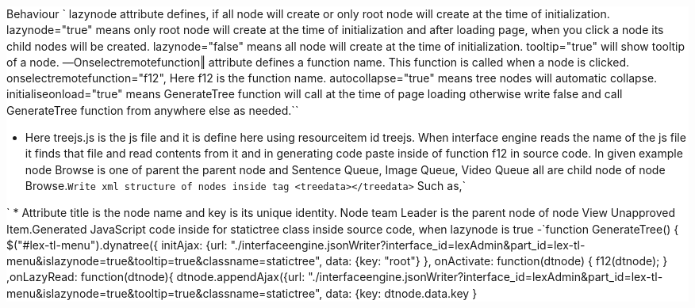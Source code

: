 <part id="lex-tl-menu" class="statictree" lazynode="true" tooltip="true" onselectremotefunction="f12" initialiseonload="true">
<treedata>
<node key="1" title="Team Leader" isFolder="true" >
<node key="1a" title="View Unapproved Item" url="./interfaceengine.PortalServlet?IID=ViewItem" isFolder="false"></node>
<node key="1aa" title="View Approved Item" url="./interfaceengine.PortalServlet?IID=Production" isFolder="false"></node>
<node key="11a" title="View Discarded Item" url="./interfaceengine.PortalServlet?IID=ViewDiscardedItem" isFolder="false"></node>
</node>
</treedata>
</part>
</structure>
Behaviour
<behaviour id="lex-admin-behaviour">
<part id="lex-admin-menu">
<event name="dummy" type="simple" valuetype="jsevent" resourceid="treejs"/>
</part>
<part id="lex-mn-menu">
<event name=" dummy" type="simple" valuetype=" jsevent" resourceid="treejs"/>
</part>
</behaviour>
<resource>
<resourceitem id="treejs" href="tree.js" valuetype="js"/>
</resource>`
 lazynode attribute defines, if all node will create or only root node will create at the time of initialization. lazynode="true" means only root node will create at the time of initialization and after loading page, when you click a node its child nodes will be created. lazynode="false" means all node will create at the time of initialization. tooltip="true" will show tooltip of a node. ―Onselectremotefunction‖ attribute defines a function name. This function is called when a node is clicked. onselectremotefunction="f12", Here f12 is the function name. autocollapse="true" means tree nodes will automatic collapse. initialiseonload="true" means GenerateTree function will call at the time of page loading otherwise write false and call GenerateTree function from anywhere else as needed.`<resourceitem id="treejs" href="tree.js" valuetype="js"/>`

  * Here treejs.js is the js file and it is define here using resourceitem id treejs. When interface engine reads the name of the js file it finds that file and read contents from it and in generating code paste inside of function f12 in source code. In given example node Browse is one of parent the parent node and Sentence Queue, Image Queue, Video Queue all are child node of node Browse.`Write xml structure of nodes inside tag <treedata></treedata>`
Such as,`<treedata>
<node key="1" title="Team Leader" isFolder="true" >
<node key="1a" title="View Unapproved Item" url="./interfaceengine.PortalServlet?IID=ViewItem" isFolder="false"></node>
</node>
</treedata>`
   * Attribute title is the node name and key is its unique identity. Node team Leader is the parent node of node  View Unapproved Item.Generated JavaScript code inside for statictree class inside source code, when lazynode is true -`function GenerateTree()
{
$("#lex-tl-menu").dynatree({
initAjax: {url: "./interfaceengine.jsonWriter?interface_id=lexAdmin&part_id=lex-tl-menu&islazynode=true&tooltip=true&classname=statictree",
data: {key: "root"}
},
onActivate: function(dtnode) {
f12(dtnode);
}
,onLazyRead: function(dtnode){
dtnode.appendAjax({url: "./interfaceengine.jsonWriter?interface_id=lexAdmin&part_id=lex-tl-menu&islazynode=true&tooltip=true&classname=statictree",
data: {key: dtnode.data.key
}
